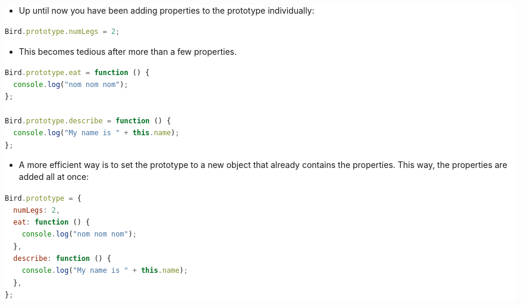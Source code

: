 - Up until now you have been adding properties to the prototype individually:

```js
Bird.prototype.numLegs = 2;
```

- This becomes tedious after more than a few properties.

```js
Bird.prototype.eat = function () {
  console.log("nom nom nom");
};

Bird.prototype.describe = function () {
  console.log("My name is " + this.name);
};
```

- A more efficient way is to set the prototype to a new object that already contains the properties. This way, the properties are added all at once:

```js
Bird.prototype = {
  numLegs: 2,
  eat: function () {
    console.log("nom nom nom");
  },
  describe: function () {
    console.log("My name is " + this.name);
  },
};
```
